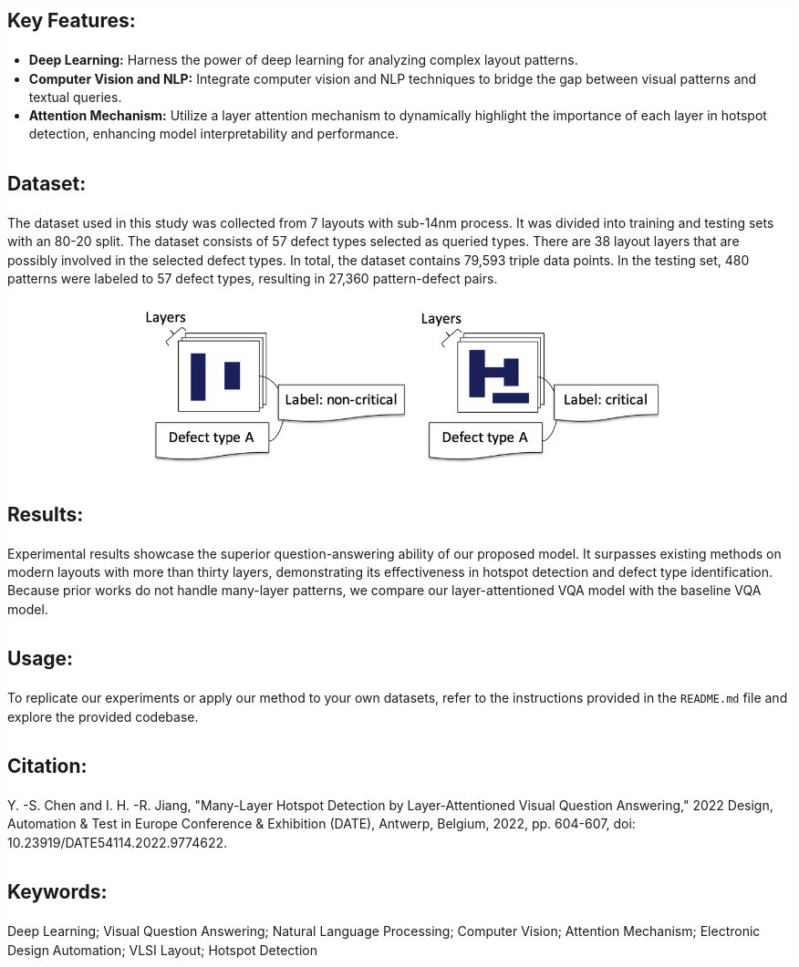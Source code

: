## Key Features:

- **Deep Learning:** Harness the power of deep learning for analyzing complex layout patterns.
- **Computer Vision and NLP:** Integrate computer vision and NLP techniques to bridge the gap between visual patterns and textual queries.
- **Attention Mechanism:** Utilize a layer attention mechanism to dynamically highlight the importance of each layer in hotspot detection, enhancing model interpretability and performance.

## Dataset:

The dataset used in this study was collected from 7 layouts with sub-14nm process. It was divided into training and testing sets with an 80-20 split. The dataset consists of 57 defect types selected as queried types. There are 38 layout layers that are possibly involved in the selected defect types. In total, the dataset contains 79,593 triple data points. In the testing set, 480 patterns were labeled to 57 defect types, resulting in 27,360 pattern-defect pairs.

<p align="center">
  <img src="fig/dataset.png" alt="Dataset" width="70%" height="70%">
</p>

## Results:

Experimental results showcase the superior question-answering ability of our proposed model. It surpasses existing methods on modern layouts with more than thirty layers, demonstrating its effectiveness in hotspot detection and defect type identification. 
Because prior works do not handle many-layer patterns, we compare our layer-attentioned VQA model with the baseline VQA model.

## Usage:

To replicate our experiments or apply our method to your own datasets, refer to the instructions provided in the `README.md` file and explore the provided codebase.

## Citation:

Y. -S. Chen and I. H. -R. Jiang, "Many-Layer Hotspot Detection by Layer-Attentioned Visual Question Answering," 2022 Design, Automation & Test in Europe Conference & Exhibition (DATE), Antwerp, Belgium, 2022, pp. 604-607, doi: 10.23919/DATE54114.2022.9774622.

## Keywords:

Deep Learning; Visual Question Answering; Natural Language Processing; Computer Vision; Attention Mechanism; Electronic Design Automation; VLSI Layout; Hotspot Detection

